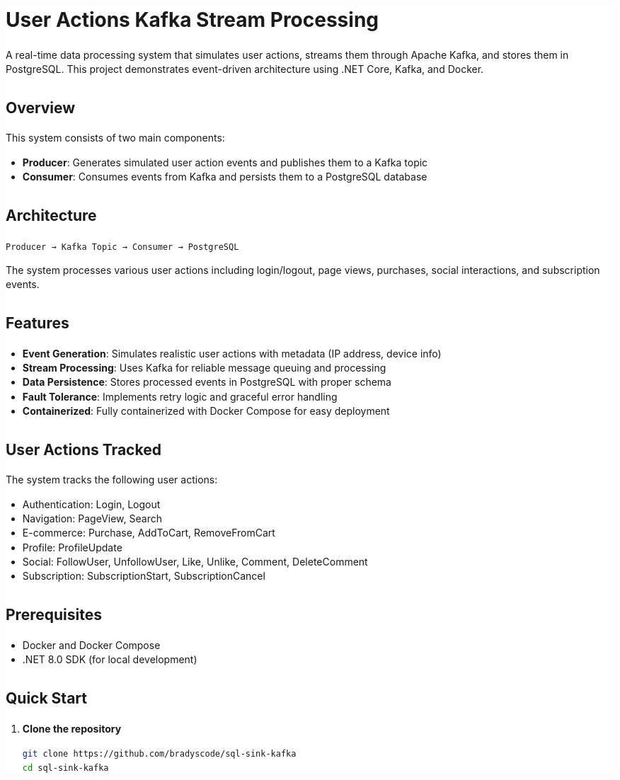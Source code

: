 # User Actions Kafka Stream Processing

A real-time data processing system that simulates user actions, streams them through Apache Kafka, and stores them in PostgreSQL. This project demonstrates event-driven architecture using .NET Core, Kafka, and Docker.

## Overview

This system consists of two main components:

- **Producer**: Generates simulated user action events and publishes them to a Kafka topic
- **Consumer**: Consumes events from Kafka and persists them to a PostgreSQL database

## Architecture

```
Producer → Kafka Topic → Consumer → PostgreSQL
```

The system processes various user actions including login/logout, page views, purchases, social interactions, and subscription events.

## Features

- **Event Generation**: Simulates realistic user actions with metadata (IP address, device info)
- **Stream Processing**: Uses Kafka for reliable message queuing and processing
- **Data Persistence**: Stores processed events in PostgreSQL with proper schema
- **Fault Tolerance**: Implements retry logic and graceful error handling
- **Containerized**: Fully containerized with Docker Compose for easy deployment

## User Actions Tracked

The system tracks the following user actions:
- Authentication: Login, Logout
- Navigation: PageView, Search
- E-commerce: Purchase, AddToCart, RemoveFromCart
- Profile: ProfileUpdate
- Social: FollowUser, UnfollowUser, Like, Unlike, Comment, DeleteComment
- Subscription: SubscriptionStart, SubscriptionCancel

## Prerequisites

- Docker and Docker Compose
- .NET 8.0 SDK (for local development)

## Quick Start

1. **Clone the repository**
   ```bash
   git clone https://github.com/bradyscode/sql-sink-kafka
   cd sql-sink-kafka
   ```
